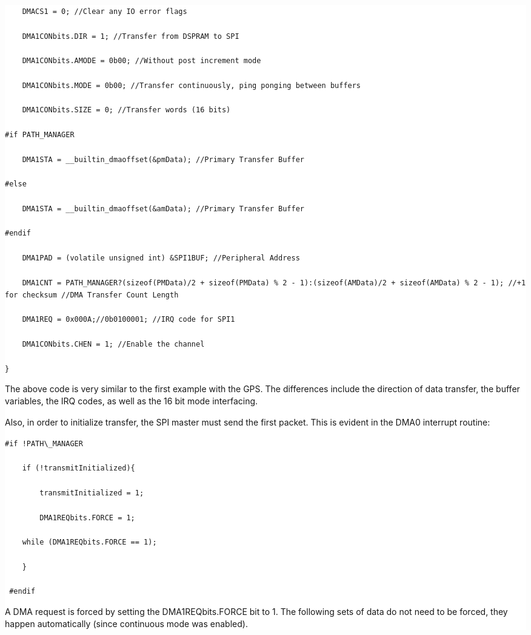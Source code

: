         DMACS1 = 0; //Clear any IO error flags

        DMA1CONbits.DIR = 1; //Transfer from DSPRAM to SPI

        DMA1CONbits.AMODE = 0b00; //Without post increment mode

        DMA1CONbits.MODE = 0b00; //Transfer continuously, ping ponging between buffers

        DMA1CONbits.SIZE = 0; //Transfer words (16 bits)

    #if PATH_MANAGER

        DMA1STA = __builtin_dmaoffset(&pmData); //Primary Transfer Buffer

    #else

        DMA1STA = __builtin_dmaoffset(&amData); //Primary Transfer Buffer

    #endif

        DMA1PAD = (volatile unsigned int) &SPI1BUF; //Peripheral Address

        DMA1CNT = PATH_MANAGER?(sizeof(PMData)/2 + sizeof(PMData) % 2 - 1):(sizeof(AMData)/2 + sizeof(AMData) % 2 - 1); //+1 for checksum //DMA Transfer Count Length

        DMA1REQ = 0x000A;//0b0100001; //IRQ code for SPI1

        DMA1CONbits.CHEN = 1; //Enable the channel

    }

The above code is very similar to the first example with the GPS. The differences include the direction of data transfer, the buffer variables, the IRQ codes, as well as the 16 bit mode interfacing.

Also, in order to initialize transfer, the SPI master must send the first packet. This is evident in the DMA0 interrupt routine:

    #if !PATH\_MANAGER

        if (!transmitInitialized){

            transmitInitialized = 1;

            DMA1REQbits.FORCE = 1;

        while (DMA1REQbits.FORCE == 1);

        }

     #endif

A DMA request is forced by setting the DMA1REQbits.FORCE bit to 1. The following sets of data do not need to be forced, they happen automatically (since continuous mode was enabled).